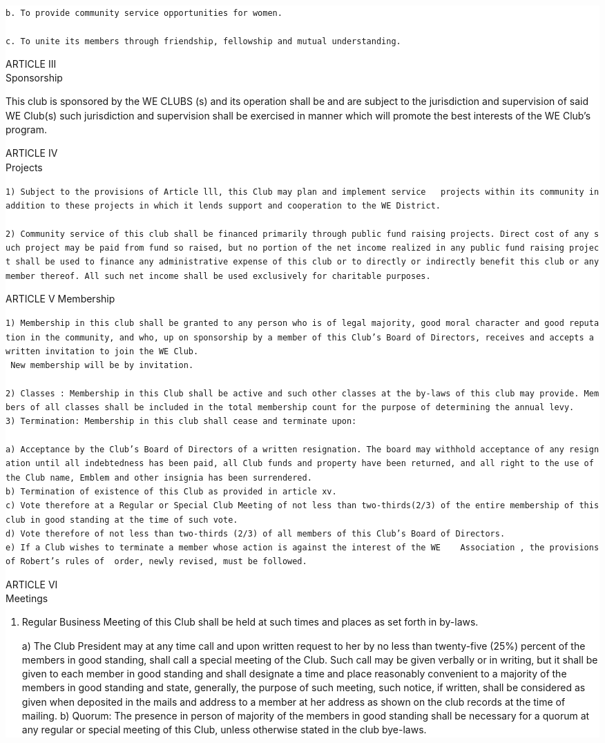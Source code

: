     b. To provide community service opportunities for women. 
 
    c. To unite its members through friendship, fellowship and mutual understanding. 


ARTICLE III  
Sponsorship   
 
This club is sponsored by the WE CLUBS (s) and its operation shall be and are subject to the jurisdiction and supervision of said WE Club(s) such jurisdiction and supervision shall be exercised in manner which will promote the best interests of the WE Club’s program. 


ARTICLE IV  
Projects  

    1) Subject to the provisions of Article lll, this Club may plan and implement service   projects within its community in addition to these projects in which it lends support and cooperation to the WE District. 
 
    2) Community service of this club shall be financed primarily through public fund raising projects. Direct cost of any such project may be paid from fund so raised, but no portion of the net income realized in any public fund raising project shall be used to finance any administrative expense of this club or to directly or indirectly benefit this club or any member thereof. All such net income shall be used exclusively for charitable purposes. 

ARTICLE V 
Membership 
 
    1) Membership in this club shall be granted to any person who is of legal majority, good moral character and good reputation in the community, and who, up on sponsorship by a member of this Club’s Board of Directors, receives and accepts a written invitation to join the WE Club. 
     New membership will be by invitation. 
 
    2) Classes : Membership in this Club shall be active and such other classes at the by-laws of this club may provide. Members of all classes shall be included in the total membership count for the purpose of determining the annual levy. 
    3) Termination: Membership in this club shall cease and terminate upon: 
 
    a) Acceptance by the Club’s Board of Directors of a written resignation. The board may withhold acceptance of any resignation until all indebtedness has been paid, all Club funds and property have been returned, and all right to the use of the Club name, Emblem and other insignia has been surrendered. 
    b) Termination of existence of this Club as provided in article xv. 
    c) Vote therefore at a Regular or Special Club Meeting of not less than two-thirds(2/3) of the entire membership of this club in good standing at the time of such vote. 
    d) Vote therefore of not less than two-thirds (2/3) of all members of this Club’s Board of Directors. 
    e) If a Club wishes to terminate a member whose action is against the interest of the WE    Association , the provisions of Robert’s rules of  order, newly revised, must be followed.  

 ARTICLE VI  
Meetings 
 
1) Regular Business Meeting of this Club shall be held at such times and places as set forth in by-laws. 
 
    a) The Club President may at any time call and upon written request to her by no less than twenty-five (25%) percent of the members in good standing, shall call a special meeting of the Club. Such call may be given verbally or in writing, but it shall be given to each member in good standing and shall designate a time and place reasonably convenient to a majority of the members in good standing and state, generally, the purpose of such meeting, such notice, if written, shall be considered as given when deposited in the mails and address to a member at her address as shown on the club records at the time of mailing. 
    b) Quorum: The presence in person of majority of the members in good standing shall be necessary for a quorum at any regular or special meeting of this Club, unless otherwise stated in the club bye-laws.  
 
